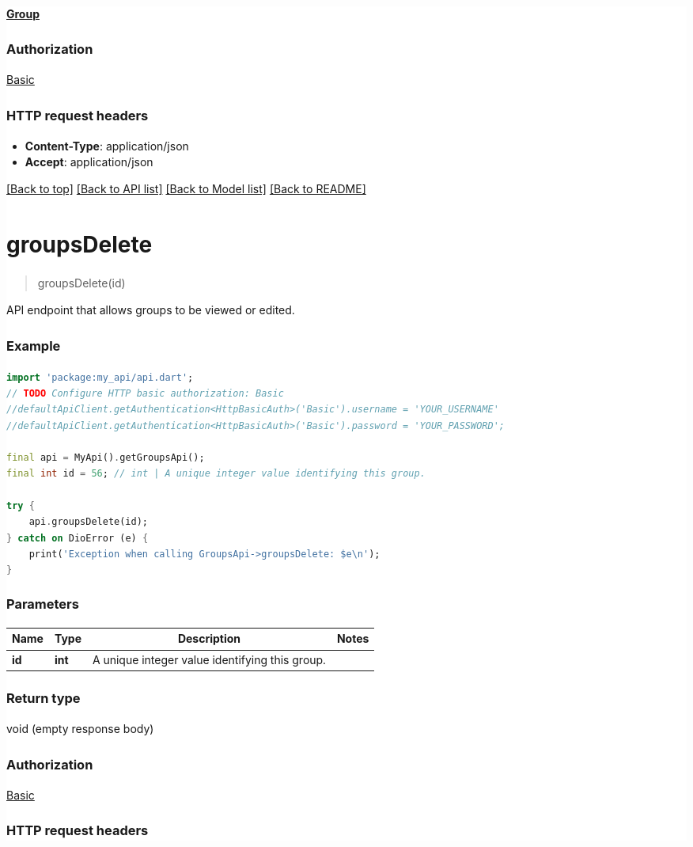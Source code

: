 [**Group**](Group.md)

### Authorization

[Basic](../README.md#Basic)

### HTTP request headers

 - **Content-Type**: application/json
 - **Accept**: application/json

[[Back to top]](#) [[Back to API list]](../README.md#documentation-for-api-endpoints) [[Back to Model list]](../README.md#documentation-for-models) [[Back to README]](../README.md)

# **groupsDelete**
> groupsDelete(id)



API endpoint that allows groups to be viewed or edited.

### Example
```dart
import 'package:my_api/api.dart';
// TODO Configure HTTP basic authorization: Basic
//defaultApiClient.getAuthentication<HttpBasicAuth>('Basic').username = 'YOUR_USERNAME'
//defaultApiClient.getAuthentication<HttpBasicAuth>('Basic').password = 'YOUR_PASSWORD';

final api = MyApi().getGroupsApi();
final int id = 56; // int | A unique integer value identifying this group.

try {
    api.groupsDelete(id);
} catch on DioError (e) {
    print('Exception when calling GroupsApi->groupsDelete: $e\n');
}
```

### Parameters

Name | Type | Description  | Notes
------------- | ------------- | ------------- | -------------
 **id** | **int**| A unique integer value identifying this group. | 

### Return type

void (empty response body)

### Authorization

[Basic](../README.md#Basic)

### HTTP request headers
